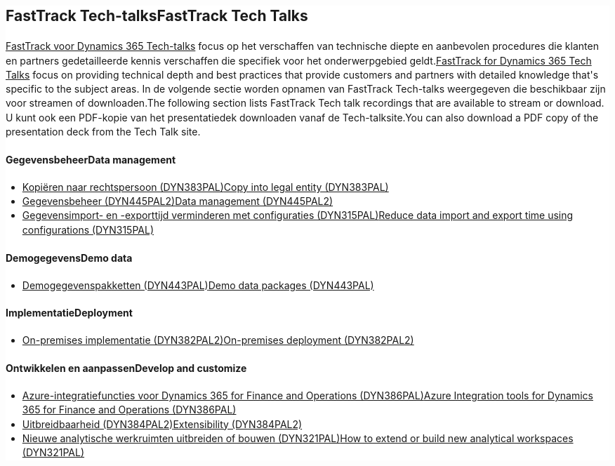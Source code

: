 ## <a name="fasttrack-tech-talks"></a><span data-ttu-id="1f2ff-159">FastTrack Tech-talks</span><span class="sxs-lookup"><span data-stu-id="1f2ff-159">FastTrack Tech Talks</span></span>
<span data-ttu-id="1f2ff-160">[FastTrack voor Dynamics 365 Tech-talks](https://infopedia.eventbuilder.com/index?landingpageid=92tzhl) focus op het verschaffen van technische diepte en aanbevolen procedures die klanten en partners gedetailleerde kennis verschaffen die specifiek voor het onderwerpgebied geldt.</span><span class="sxs-lookup"><span data-stu-id="1f2ff-160">[FastTrack for Dynamics 365 Tech Talks](https://infopedia.eventbuilder.com/index?landingpageid=92tzhl) focus on providing technical depth and best practices that provide customers and partners with detailed knowledge that's specific to the subject areas.</span></span> <span data-ttu-id="1f2ff-161">In de volgende sectie worden opnamen van FastTrack Tech-talks weergegeven die beschikbaar zijn voor streamen of downloaden.</span><span class="sxs-lookup"><span data-stu-id="1f2ff-161">The following section lists FastTrack Tech talk recordings that are available to stream or download.</span></span> <span data-ttu-id="1f2ff-162">U kunt ook een PDF-kopie van het presentatiedek downloaden vanaf de Tech-talksite.</span><span class="sxs-lookup"><span data-stu-id="1f2ff-162">You can also download a PDF copy of the presentation deck from the Tech Talk site.</span></span> 

#### <a name="data-management"></a><span data-ttu-id="1f2ff-163">Gegevensbeheer</span><span class="sxs-lookup"><span data-stu-id="1f2ff-163">Data management</span></span>
- [<span data-ttu-id="1f2ff-164">Kopiëren naar rechtspersoon (DYN383PAL)</span><span class="sxs-lookup"><span data-stu-id="1f2ff-164">Copy into legal entity (DYN383PAL)</span></span>](https://infopedia.eventbuilder.com/event?eventid=q3h0m7&source=Dynamics_365_for_Operations_-_FastTrack_Tech_Talks)
- [<span data-ttu-id="1f2ff-165">Gegevensbeheer (DYN445PAL2)</span><span class="sxs-lookup"><span data-stu-id="1f2ff-165">Data management (DYN445PAL2)</span></span>](https://infopedia.eventbuilder.com/event?eventid=a7n1v0&source=Dynamics_365_for_Operations_-_FastTrack_Tech_Talks)
- [<span data-ttu-id="1f2ff-166">Gegevensimport- en -exporttijd verminderen met configuraties (DYN315PAL)</span><span class="sxs-lookup"><span data-stu-id="1f2ff-166">Reduce data import and export time using configurations (DYN315PAL)</span></span>](https://infopedia.eventbuilder.com/event?eventid=s6v1q3&source=Dynamics_365_for_Operations_-_FastTrack_Tech_Talks)

#### <a name="demo-data"></a><span data-ttu-id="1f2ff-167">Demogegevens</span><span class="sxs-lookup"><span data-stu-id="1f2ff-167">Demo data</span></span>
- [<span data-ttu-id="1f2ff-168">Demogegevenspakketten (DYN443PAL)</span><span class="sxs-lookup"><span data-stu-id="1f2ff-168">Demo data packages (DYN443PAL)</span></span>](https://infopedia.eventbuilder.com/event?eventid=m2r4o6&source=Dynamics_365_for_Operations_-_FastTrack_Tech_Talks)

#### <a name="deployment"></a><span data-ttu-id="1f2ff-169">Implementatie</span><span class="sxs-lookup"><span data-stu-id="1f2ff-169">Deployment</span></span> 
- [<span data-ttu-id="1f2ff-170">On-premises implementatie (DYN382PAL2)</span><span class="sxs-lookup"><span data-stu-id="1f2ff-170">On-premises deployment (DYN382PAL2)</span></span>](https://infopedia.eventbuilder.com/event?eventid=m9i7a2&source=Dynamics_365_for_Operations_-_FastTrack_Tech_Talks)

#### <a name="develop-and-customize"></a><span data-ttu-id="1f2ff-171">Ontwikkelen en aanpassen</span><span class="sxs-lookup"><span data-stu-id="1f2ff-171">Develop and customize</span></span>
- [<span data-ttu-id="1f2ff-172">Azure-integratiefuncties voor Dynamics 365 for Finance and Operations (DYN386PAL)</span><span class="sxs-lookup"><span data-stu-id="1f2ff-172">Azure Integration tools for Dynamics 365 for Finance and Operations (DYN386PAL)</span></span>](https://infopedia.eventbuilder.com/event?eventid=l7f2i9&source=Dynamics_365_for_Operations_-_FastTrack_Tech_Talks)
- [<span data-ttu-id="1f2ff-173">Uitbreidbaarheid (DYN384PAL2)</span><span class="sxs-lookup"><span data-stu-id="1f2ff-173">Extensibility (DYN384PAL2)</span></span>](https://infopedia.eventbuilder.com/event?eventid=e0x4q5&source=Dynamics_365_for_Operations_-_FastTrack_Tech_Talks)
- [<span data-ttu-id="1f2ff-174">Nieuwe analytische werkruimten uitbreiden of bouwen (DYN321PAL)</span><span class="sxs-lookup"><span data-stu-id="1f2ff-174">How to extend or build new analytical workspaces (DYN321PAL)</span></span>](https://infopedia.eventbuilder.com/event?eventid=r7z0f5&source=Dynamics_365_for_Operations_-_FastTrack_Tech_Talks)